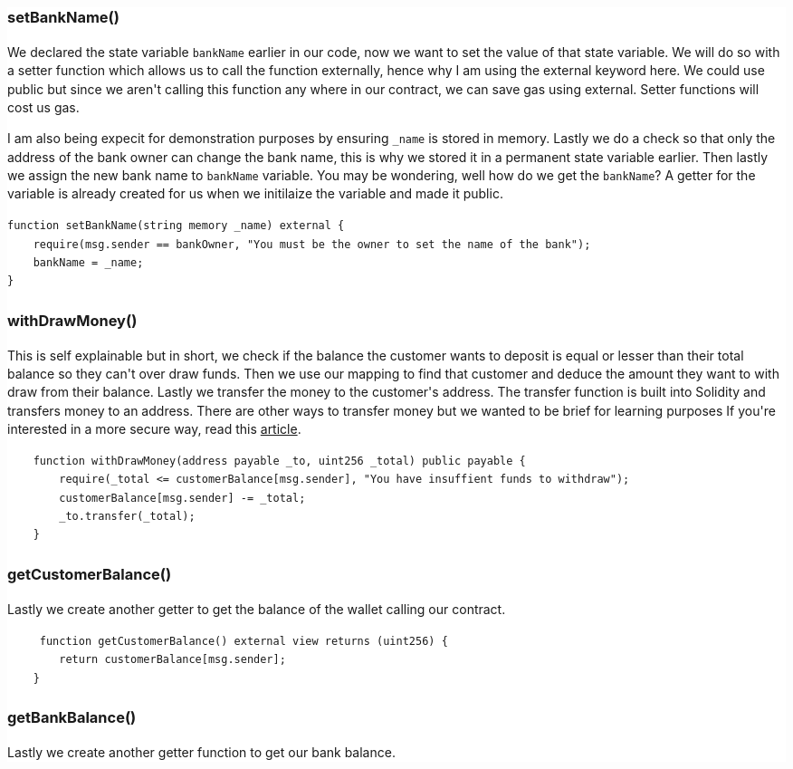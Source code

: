 ### setBankName()

We declared the state variable `bankName` earlier in our code, now we want to set the value of that state variable. We will do so with a setter function which allows us to call the function externally, hence why I am using the external keyword here. We could use public but since we aren't calling this function any where in our contract, we can save gas using external. Setter functions will cost us gas.

I am also being expecit for demonstration purposes by ensuring `_name` is stored in memory. Lastly we do a check so that only the address of the bank owner can change the bank name, this is why we stored it in a permanent state variable earlier. Then lastly we assign the new bank name to `bankName` variable. You may be wondering, well how do we get the `bankName`? A getter for the variable is already created for us when we initilaize the variable and made it public.

```solidity
function setBankName(string memory _name) external {
	require(msg.sender == bankOwner, "You must be the owner to set the name of the bank");
	bankName = _name;
}
```



### **withDrawMoney**()

This is self explainable but in short, we check if the balance the customer wants to deposit  is equal or lesser than their total balance so they can't over draw funds. Then we use our mapping to find that customer and deduce the amount they want to with draw from their balance. Lastly we transfer the money to the customer's address. The transfer function is built into Solidity and transfers money to an address. There are other ways to transfer money but we wanted to be brief for learning purposes If you're interested in a more secure way, read this [article](https://consensys.net/diligence/blog/2019/09/stop-using-soliditys-transfer-now/).

```solidity
    function withDrawMoney(address payable _to, uint256 _total) public payable {
        require(_total <= customerBalance[msg.sender], "You have insuffient funds to withdraw");
        customerBalance[msg.sender] -= _total;
        _to.transfer(_total);
    }
```

### **getCustomerBalance()**

Lastly we create another getter to get the balance of the wallet calling our contract. 

```solidity
     function getCustomerBalance() external view returns (uint256) {
        return customerBalance[msg.sender];
    }
```



### **getBankBalance()**

Lastly we create another getter function to get our bank balance. 

